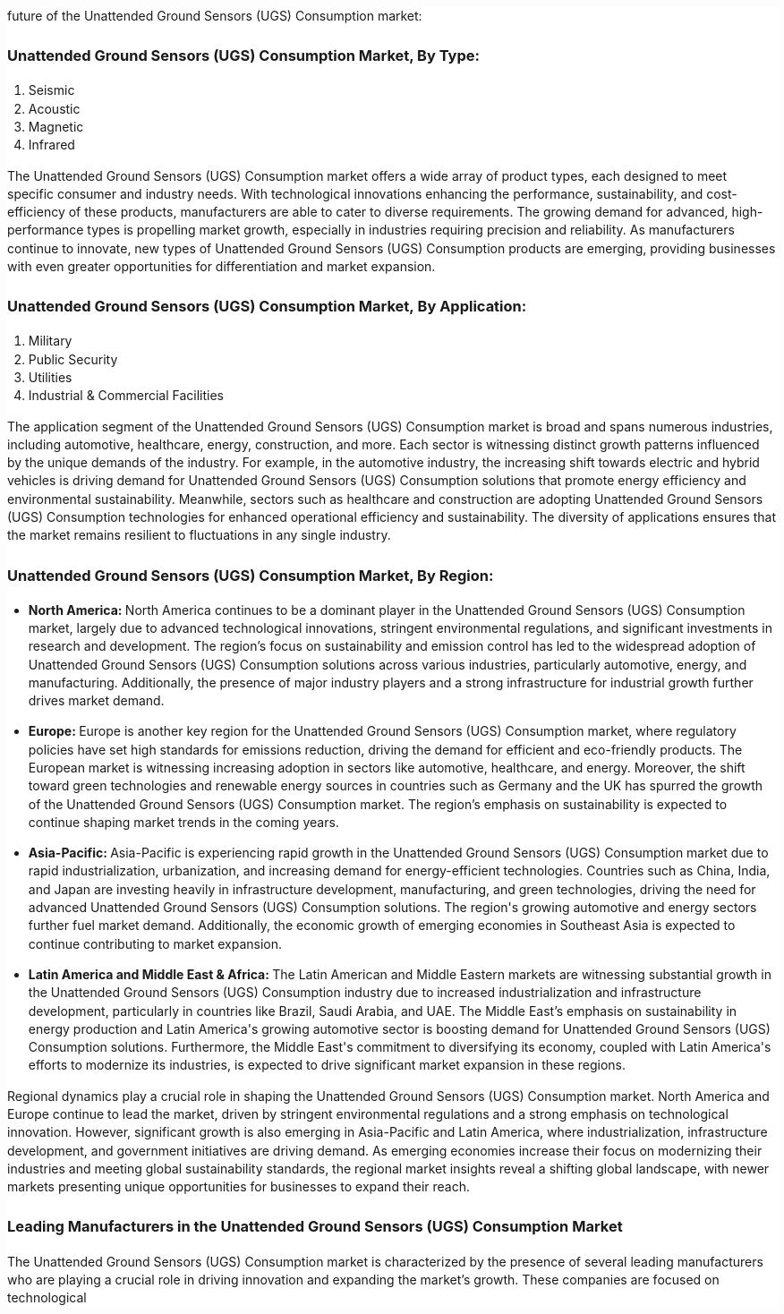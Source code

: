 future of the Unattended Ground Sensors (UGS) Consumption market:</p><h3><strong>Unattended Ground Sensors (UGS) Consumption Market, By Type:<br /></strong></h3><ol><li>Seismic<li> Acoustic<li> Magnetic<li> Infrared</li></ol><p>The Unattended Ground Sensors (UGS) Consumption market offers a wide array of product types, each designed to meet specific consumer and industry needs. With technological innovations enhancing the performance, sustainability, and cost-efficiency of these products, manufacturers are able to cater to diverse requirements. The growing demand for advanced, high-performance types is propelling market growth, especially in industries requiring precision and reliability. As manufacturers continue to innovate, new types of Unattended Ground Sensors (UGS) Consumption products are emerging, providing businesses with even greater opportunities for differentiation and market expansion.</p><h3>Unattended Ground Sensors (UGS) Consumption Market,&nbsp;By Application:</h3><ol><li>Military<li> Public Security<li> Utilities<li> Industrial & Commercial Facilities</li></ol><p>The application segment of the Unattended Ground Sensors (UGS) Consumption market is broad and spans numerous industries, including automotive, healthcare, energy, construction, and more. Each sector is witnessing distinct growth patterns influenced by the unique demands of the industry. For example, in the automotive industry, the increasing shift towards electric and hybrid vehicles is driving demand for Unattended Ground Sensors (UGS) Consumption solutions that promote energy efficiency and environmental sustainability. Meanwhile, sectors such as healthcare and construction are adopting Unattended Ground Sensors (UGS) Consumption technologies for enhanced operational efficiency and sustainability. The diversity of applications ensures that the market remains resilient to fluctuations in any single industry.</p><h3>Unattended Ground Sensors (UGS) Consumption Market, By Region:</h3><ul><li><p><strong>North America:&nbsp;</strong>North America continues to be a dominant player in the Unattended Ground Sensors (UGS) Consumption market, largely due to advanced technological innovations, stringent environmental regulations, and significant investments in research and development. The region&rsquo;s focus on sustainability and emission control has led to the widespread adoption of Unattended Ground Sensors (UGS) Consumption solutions across various industries, particularly automotive, energy, and manufacturing. Additionally, the presence of major industry players and a strong infrastructure for industrial growth further drives market demand.</p></li><li><p><strong><strong>Europe:&nbsp;</strong></strong>Europe is another key region for the Unattended Ground Sensors (UGS) Consumption market, where regulatory policies have set high standards for emissions reduction, driving the demand for efficient and eco-friendly products. The European market is witnessing increasing adoption in sectors like automotive, healthcare, and energy. Moreover, the shift toward green technologies and renewable energy sources in countries such as Germany and the UK has spurred the growth of the Unattended Ground Sensors (UGS) Consumption market. The region&rsquo;s emphasis on sustainability is expected to continue shaping market trends in the coming years.</p></li><li><p><strong><strong>Asia-Pacific:&nbsp;</strong></strong>Asia-Pacific is experiencing rapid growth in the Unattended Ground Sensors (UGS) Consumption market due to rapid industrialization, urbanization, and increasing demand for energy-efficient technologies. Countries such as China, India, and Japan are investing heavily in infrastructure development, manufacturing, and green technologies, driving the need for advanced Unattended Ground Sensors (UGS) Consumption solutions. The region's growing automotive and energy sectors further fuel market demand. Additionally, the economic growth of emerging economies in Southeast Asia is expected to continue contributing to market expansion.</p></li><li><p><strong><strong>Latin America and Middle East &amp; Africa:&nbsp;</strong></strong>The Latin American and Middle Eastern markets are witnessing substantial growth in the Unattended Ground Sensors (UGS) Consumption industry due to increased industrialization and infrastructure development, particularly in countries like Brazil, Saudi Arabia, and UAE. The Middle East&rsquo;s emphasis on sustainability in energy production and Latin America's growing automotive sector is boosting demand for Unattended Ground Sensors (UGS) Consumption solutions. Furthermore, the Middle East's commitment to diversifying its economy, coupled with Latin America's efforts to modernize its industries, is expected to drive significant market expansion in these regions.</p></li></ul><p>Regional dynamics play a crucial role in shaping the Unattended Ground Sensors (UGS) Consumption market. North America and Europe continue to lead the market, driven by stringent environmental regulations and a strong emphasis on technological innovation. However, significant growth is also emerging in Asia-Pacific and Latin America, where industrialization, infrastructure development, and government initiatives are driving demand. As emerging economies increase their focus on modernizing their industries and meeting global sustainability standards, the regional market insights reveal a shifting global landscape, with newer markets presenting unique opportunities for businesses to expand their reach.</p><h3><strong>Leading Manufacturers in the Unattended Ground Sensors (UGS) Consumption Market</strong></h3><p>The Unattended Ground Sensors (UGS) Consumption market is characterized by the presence of several leading manufacturers who are playing a crucial role in driving innovation and expanding the market&rsquo;s growth. These companies are focused on technological